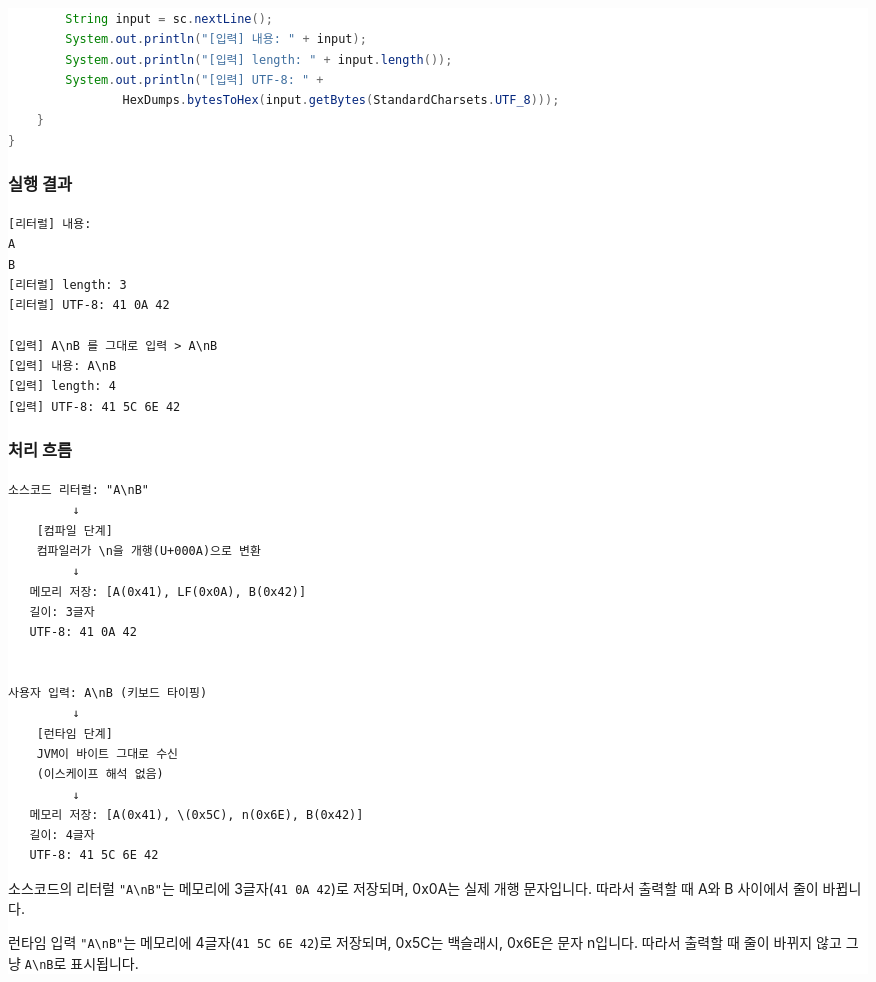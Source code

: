 ```java
        String input = sc.nextLine();
        System.out.println("[입력] 내용: " + input);
        System.out.println("[입력] length: " + input.length());
        System.out.println("[입력] UTF-8: " + 
                HexDumps.bytesToHex(input.getBytes(StandardCharsets.UTF_8)));
    }
}
```

### 실행 결과
```
[리터럴] 내용:
A
B
[리터럴] length: 3
[리터럴] UTF-8: 41 0A 42 

[입력] A\nB 를 그대로 입력 > A\nB
[입력] 내용: A\nB
[입력] length: 4
[입력] UTF-8: 41 5C 6E 42 
```

### 처리 흐름
```
소스코드 리터럴: "A\nB"
         ↓
    [컴파일 단계]
    컴파일러가 \n을 개행(U+000A)으로 변환
         ↓
   메모리 저장: [A(0x41), LF(0x0A), B(0x42)]
   길이: 3글자
   UTF-8: 41 0A 42


사용자 입력: A\nB (키보드 타이핑)
         ↓
    [런타임 단계]
    JVM이 바이트 그대로 수신
    (이스케이프 해석 없음)
         ↓
   메모리 저장: [A(0x41), \(0x5C), n(0x6E), B(0x42)]
   길이: 4글자
   UTF-8: 41 5C 6E 42
```

소스코드의 리터럴 `"A\nB"`는 메모리에 3글자(`41 0A 42`)로 저장되며, 0x0A는 실제 개행 문자입니다.
따라서 출력할 때 A와 B 사이에서 줄이 바뀝니다.

런타임 입력 `"A\nB"`는 메모리에 4글자(`41 5C 6E 42`)로 저장되며, 0x5C는 백슬래시, 0x6E은 문자 n입니다.
따라서 출력할 때 줄이 바뀌지 않고 그냥 `A\nB`로 표시됩니다.
